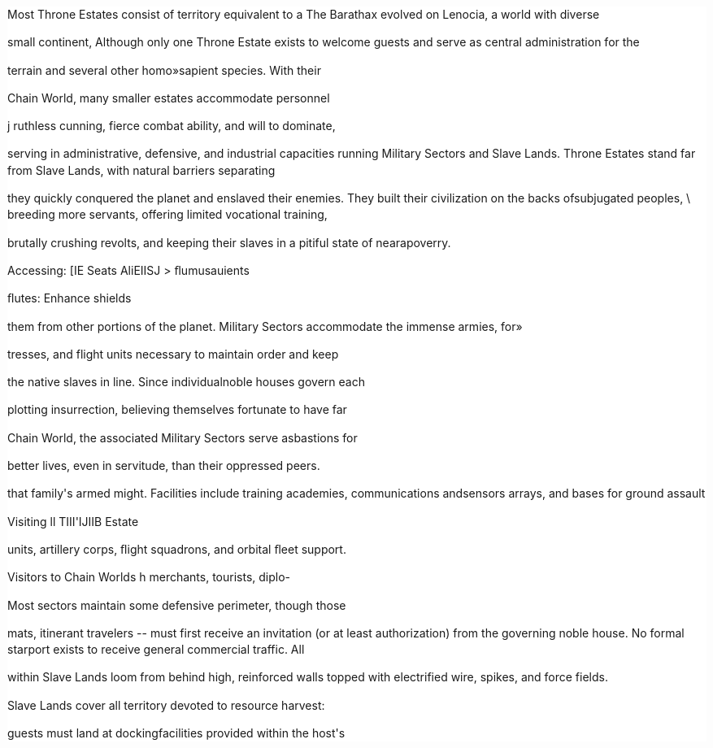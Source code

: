 Most Throne Estates consist of territory equivalent to a
The Barathax evolved on Lenocia, a world with diverse

small continent, Although only one Throne Estate exists to
welcome guests and serve as central administration for the

terrain and several other homo»sapient species. With their

Chain World, many smaller estates accommodate personnel

j ruthless cunning, fierce combat ability, and will to dominate,

serving in administrative, defensive, and industrial capacities
running Military Sectors and Slave Lands. Throne Estates
stand far from Slave Lands, with natural barriers separating

they quickly conquered the planet and enslaved their enemies.
They built their civilization on the backs ofsubjugated peoples,
\ breeding more servants, offering limited vocational training,

brutally crushing revolts, and keeping their slaves in a pitiful
state of nearapoverry.

Accessing: [IE Seats AliEIISJ > ﬂumusauients

ﬂutes: Enhance shields

them from other portions of the planet.
Military Sectors accommodate the immense armies, for»

tresses, and flight units necessary to maintain order and keep

the native slaves in line. Since individualnoble houses govern each

plotting insurrection, believing themselves fortunate to have far

Chain World, the associated Military Sectors serve asbastions for

better lives, even in servitude, than their oppressed peers.

that family's armed might. Facilities include training academies,
communications andsensors arrays, and bases for ground assault

Visiting ll TIII'IJIIB Estate

units, artillery corps, ﬂight squadrons, and orbital ﬂeet support.

Visitors to Chain Worlds h merchants, tourists, diplo-

Most sectors maintain some defensive perimeter, though those

mats, itinerant travelers -- must first receive an invitation (or
at least authorization) from the governing noble house. No
formal starport exists to receive general commercial traffic. All

within Slave Lands loom from behind high, reinforced walls
topped with electrified wire, spikes, and force fields.

Slave Lands cover all territory devoted to resource harvest:

guests must land at dockingfacilities provided within the host's
